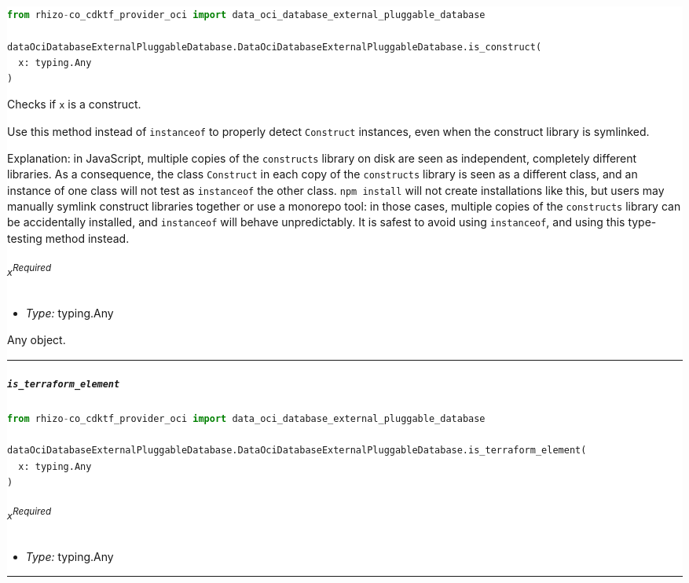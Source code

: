 ```python
from rhizo-co_cdktf_provider_oci import data_oci_database_external_pluggable_database

dataOciDatabaseExternalPluggableDatabase.DataOciDatabaseExternalPluggableDatabase.is_construct(
  x: typing.Any
)
```

Checks if `x` is a construct.

Use this method instead of `instanceof` to properly detect `Construct`
instances, even when the construct library is symlinked.

Explanation: in JavaScript, multiple copies of the `constructs` library on
disk are seen as independent, completely different libraries. As a
consequence, the class `Construct` in each copy of the `constructs` library
is seen as a different class, and an instance of one class will not test as
`instanceof` the other class. `npm install` will not create installations
like this, but users may manually symlink construct libraries together or
use a monorepo tool: in those cases, multiple copies of the `constructs`
library can be accidentally installed, and `instanceof` will behave
unpredictably. It is safest to avoid using `instanceof`, and using
this type-testing method instead.

###### `x`<sup>Required</sup> <a name="x" id="rhizo-co-terraform-provider-oci.dataOciDatabaseExternalPluggableDatabase.DataOciDatabaseExternalPluggableDatabase.isConstruct.parameter.x"></a>

- *Type:* typing.Any

Any object.

---

##### `is_terraform_element` <a name="is_terraform_element" id="rhizo-co-terraform-provider-oci.dataOciDatabaseExternalPluggableDatabase.DataOciDatabaseExternalPluggableDatabase.isTerraformElement"></a>

```python
from rhizo-co_cdktf_provider_oci import data_oci_database_external_pluggable_database

dataOciDatabaseExternalPluggableDatabase.DataOciDatabaseExternalPluggableDatabase.is_terraform_element(
  x: typing.Any
)
```

###### `x`<sup>Required</sup> <a name="x" id="rhizo-co-terraform-provider-oci.dataOciDatabaseExternalPluggableDatabase.DataOciDatabaseExternalPluggableDatabase.isTerraformElement.parameter.x"></a>

- *Type:* typing.Any

---